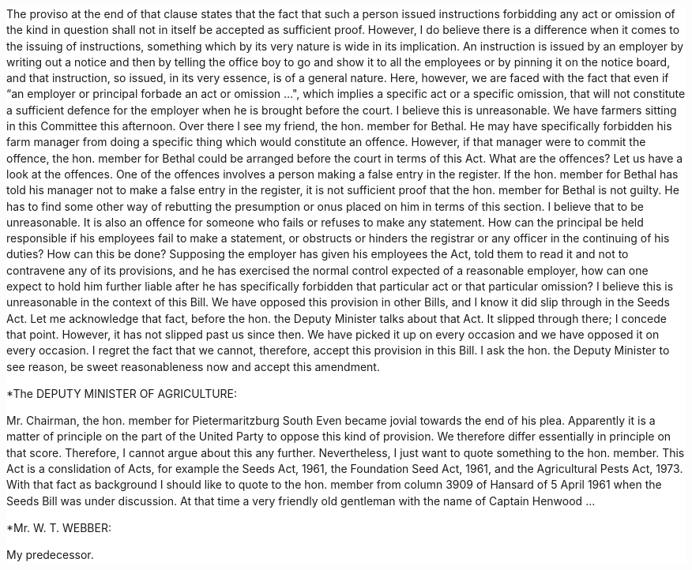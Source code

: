 <p>The proviso at the end of that clause states that the fact that such a person issued instructions forbidding any act or omission of the kind in question shall not in itself be accepted as sufficient proof. However, I do believe there is a difference when it comes to the issuing of instructions, something which by its very nature is wide in its implication. An instruction is issued by an employer by writing out a notice and then by telling the office boy to go and show it to all the employees or by pinning it on the notice board, and that instruction, so issued, in its very essence, is of a general nature. Here, however, we are faced with the fact that even if &#x201C;an employer or principal forbade an act or omission &#x2026;", which implies a specific act or a specific omission, that will not constitute a sufficient defence for the employer when he is brought before the court. I believe this is unreasonable. We have farmers sitting in this Committee this afternoon. Over there I see my friend, the hon. member for Bethal. He may have specifically forbidden his farm manager from doing a specific thing which would constitute an offence. However, if that manager were to commit the offence, the hon. member for Bethal could be arranged before the court in terms of this Act. What are the offences? Let us have a look at the offences. One of the offences involves a person making a false entry in the register. If the hon. member for Bethal has told his manager not to make a false entry in the register, it is not sufficient proof that the hon. member for Bethal is not guilty. He has to find some other way of rebutting the presumption or onus placed on him in terms of this section. I believe that to be unreasonable. It is also an offence for someone who fails or refuses to make any statement. How can the principal be held responsible if his employees fail to make a statement, or obstructs or hinders the registrar or any officer in the continuing of his duties? How can this be done? Supposing the employer has given his employees the Act, told them to read it and not to contravene any of its provisions, and he has exercised the normal control expected of a reasonable employer, how can one expect to <span class="col_2529-2530" refersTo="page_1281"/>hold him further liable after he has specifically forbidden that particular act or that particular omission? I believe this is unreasonable in the context of this Bill. We have opposed this provision in other Bills, and I know it did slip through in the Seeds Act. Let me acknowledge that fact, before the hon. the Deputy Minister talks about that Act. It slipped through there; I concede that point. However, it has not slipped past us since then. We have picked it up on every occasion and we have opposed it on every occasion. I regret the fact that we cannot, therefore, accept this provision in this Bill. I ask the hon. the Deputy Minister to see reason, be sweet reasonableness now and accept this amendment.</p>

</speech>

<speech by="#deputy_minister_of_agriculture">

<from>*The <person refersTo="hansard_za">DEPUTY MINISTER OF AGRICULTURE</person>:</from>

<p>Mr. Chairman, the hon. member for Pietermaritzburg South Even became jovial towards the end of his plea. Apparently it is a matter of principle on the part of the United Party to oppose this kind of provision. We therefore differ essentially in principle on that score. Therefore, I cannot argue about this any further. Nevertheless, I just want to quote something to the hon. member. This Act is a conslidation of Acts, for example the Seeds Act, 1961, the Foundation Seed Act, 1961, and the Agricultural Pests Act, 1973. With that fact as background I should like to quote to the hon. member from column 3909 of Hansard of 5 April 1961 when the Seeds Bill was under discussion. At that time a very friendly old gentleman with the name of Captain Henwood &#x2026;</p>

</speech>

<speech by="#webber">

<from>*Mr. <person refersTo="hansard_za">W. T. WEBBER</person>:</from>

<p>My predecessor.</p>

</speech>
